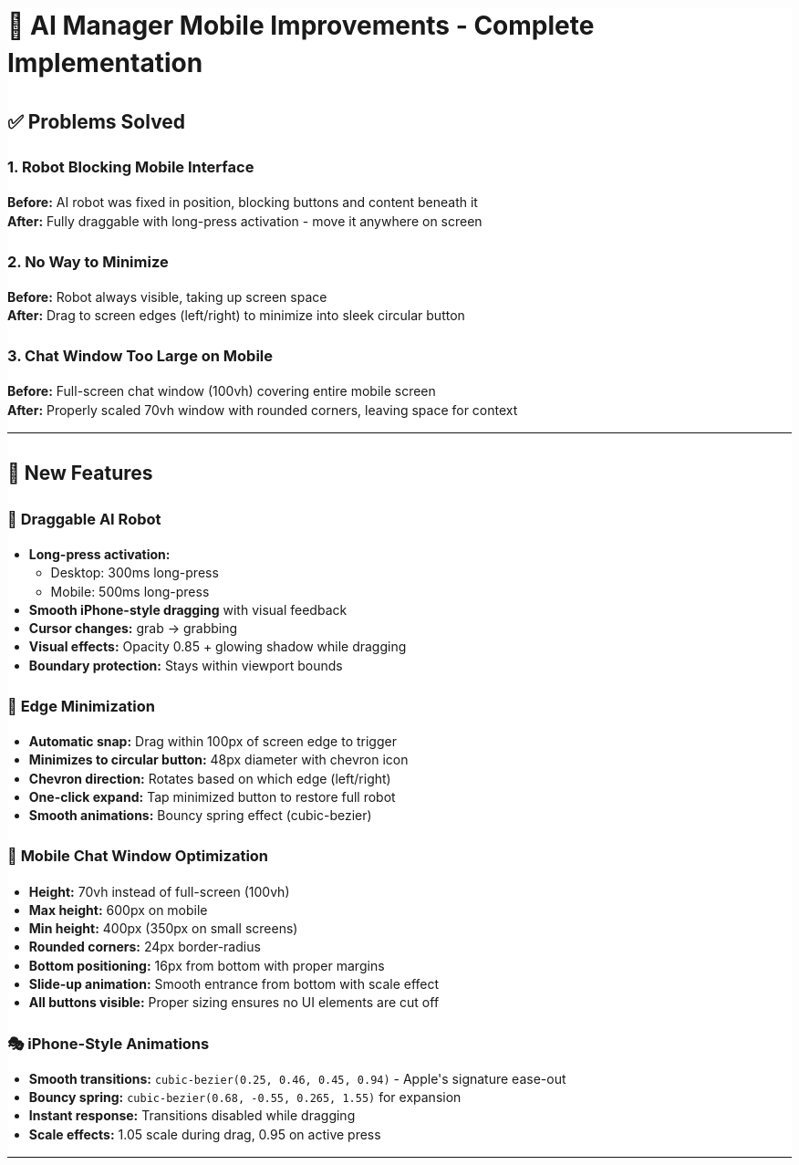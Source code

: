 # 🎯 AI Manager Mobile Improvements - Complete Implementation

## ✅ Problems Solved

### 1. **Robot Blocking Mobile Interface**
**Before:** AI robot was fixed in position, blocking buttons and content beneath it  
**After:** Fully draggable with long-press activation - move it anywhere on screen

### 2. **No Way to Minimize**
**Before:** Robot always visible, taking up screen space  
**After:** Drag to screen edges (left/right) to minimize into sleek circular button

### 3. **Chat Window Too Large on Mobile**
**Before:** Full-screen chat window (100vh) covering entire mobile screen  
**After:** Properly scaled 70vh window with rounded corners, leaving space for context

---

## 🚀 New Features

### 🎨 **Draggable AI Robot**
- **Long-press activation:**
  - Desktop: 300ms long-press
  - Mobile: 500ms long-press
- **Smooth iPhone-style dragging** with visual feedback
- **Cursor changes:** grab → grabbing
- **Visual effects:** Opacity 0.85 + glowing shadow while dragging
- **Boundary protection:** Stays within viewport bounds

### 📍 **Edge Minimization**
- **Automatic snap:** Drag within 100px of screen edge to trigger
- **Minimizes to circular button:** 48px diameter with chevron icon
- **Chevron direction:** Rotates based on which edge (left/right)
- **One-click expand:** Tap minimized button to restore full robot
- **Smooth animations:** Bouncy spring effect (cubic-bezier)

### 📱 **Mobile Chat Window Optimization**
- **Height:** 70vh instead of full-screen (100vh)
- **Max height:** 600px on mobile
- **Min height:** 400px (350px on small screens)
- **Rounded corners:** 24px border-radius
- **Bottom positioning:** 16px from bottom with proper margins
- **Slide-up animation:** Smooth entrance from bottom with scale effect
- **All buttons visible:** Proper sizing ensures no UI elements are cut off

### 🎭 **iPhone-Style Animations**
- **Smooth transitions:** `cubic-bezier(0.25, 0.46, 0.45, 0.94)` - Apple's signature ease-out
- **Bouncy spring:** `cubic-bezier(0.68, -0.55, 0.265, 1.55)` for expansion
- **Instant response:** Transitions disabled while dragging
- **Scale effects:** 1.05 scale during drag, 0.95 on active press

---